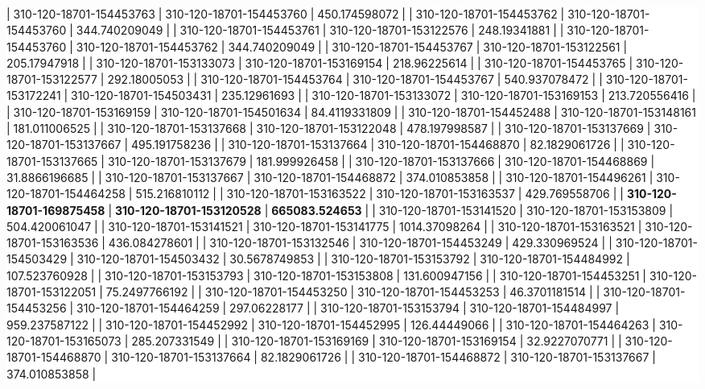 | 310-120-18701-154453763 | 310-120-18701-154453760 | 450.174598072 |
| 310-120-18701-154453762 | 310-120-18701-154453760 | 344.740209049 |
| 310-120-18701-154453761 | 310-120-18701-153122576 | 248.19341881 |
| 310-120-18701-154453760 | 310-120-18701-154453762 | 344.740209049 |
| 310-120-18701-154453767 | 310-120-18701-153122561 | 205.17947918 |
| 310-120-18701-153133073 | 310-120-18701-153169154 | 218.96225614 |
| 310-120-18701-154453765 | 310-120-18701-153122577 | 292.18005053 |
| 310-120-18701-154453764 | 310-120-18701-154453767 | 540.937078472 |
| 310-120-18701-153172241 | 310-120-18701-154503431 | 235.12961693 |
| 310-120-18701-153133072 | 310-120-18701-153169153 | 213.720556416 |
| 310-120-18701-153169159 | 310-120-18701-154501634 | 84.4119331809 |
| 310-120-18701-154452488 | 310-120-18701-153148161 | 181.011006525 |
| 310-120-18701-153137668 | 310-120-18701-153122048 | 478.197998587 |
| 310-120-18701-153137669 | 310-120-18701-153137667 | 495.191758236 |
| 310-120-18701-153137664 | 310-120-18701-154468870 | 82.1829061726 |
| 310-120-18701-153137665 | 310-120-18701-153137679 | 181.999926458 |
| 310-120-18701-153137666 | 310-120-18701-154468869 | 31.8866196685 |
| 310-120-18701-153137667 | 310-120-18701-154468872 | 374.010853858 |
| 310-120-18701-154496261 | 310-120-18701-154464258 | 515.216810112 |
| 310-120-18701-153163522 | 310-120-18701-153163537 | 429.769558706 |
| **310-120-18701-169875458** | **310-120-18701-153120528** | **665083.524653** |
| 310-120-18701-153141520 | 310-120-18701-153153809 | 504.420061047 |
| 310-120-18701-153141521 | 310-120-18701-153141775 | 1014.37098264 |
| 310-120-18701-153163521 | 310-120-18701-153163536 | 436.084278601 |
| 310-120-18701-153132546 | 310-120-18701-154453249 | 429.330969524 |
| 310-120-18701-154503429 | 310-120-18701-154503432 | 30.5678749853 |
| 310-120-18701-153153792 | 310-120-18701-154484992 | 107.523760928 |
| 310-120-18701-153153793 | 310-120-18701-153153808 | 131.600947156 |
| 310-120-18701-154453251 | 310-120-18701-153122051 | 75.2497766192 |
| 310-120-18701-154453250 | 310-120-18701-154453253 | 46.3701181514 |
| 310-120-18701-154453256 | 310-120-18701-154464259 | 297.06228177 |
| 310-120-18701-153153794 | 310-120-18701-154484997 | 959.237587122 |
| 310-120-18701-154452992 | 310-120-18701-154452995 | 126.44449066 |
| 310-120-18701-154464263 | 310-120-18701-153165073 | 285.207331549 |
| 310-120-18701-153169169 | 310-120-18701-153169154 | 32.9227070771 |
| 310-120-18701-154468870 | 310-120-18701-153137664 | 82.1829061726 |
| 310-120-18701-154468872 | 310-120-18701-153137667 | 374.010853858 |